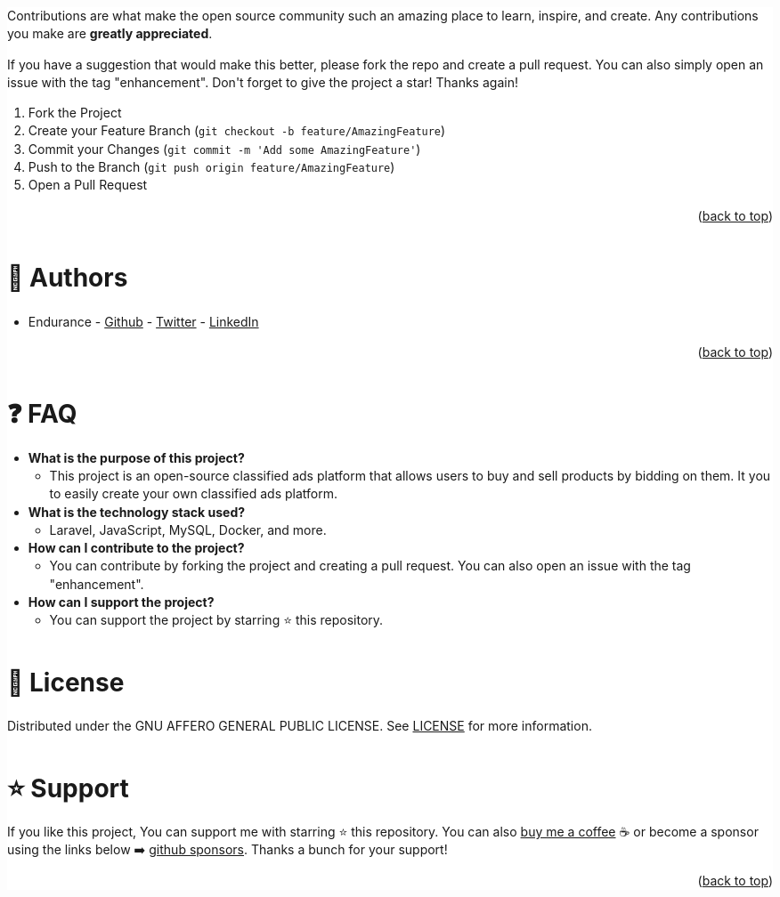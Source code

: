 Contributions are what make the open source community such an amazing place to learn, inspire, and create. Any contributions you make are **greatly appreciated**.

If you have a suggestion that would make this better, please fork the repo and create a pull request. You can also simply open an issue with the tag "enhancement".
Don't forget to give the project a star! Thanks again!

1. Fork the Project
2. Create your Feature Branch (`git checkout -b feature/AmazingFeature`)
3. Commit your Changes (`git commit -m 'Add some AmazingFeature'`)
4. Push to the Branch (`git push origin feature/AmazingFeature`)
5. Open a Pull Request

<p align="right">(<a href="#table-of-contents">back to top</a>)</p>


# 👥 Authors <a name="authors"></a>
- Endurance - [Github](https://github.com/hendurhance) - [Twitter](https://twitter.com/hendurhance) - [LinkedIn](https://www.linkedin.com/in/hendurhance/)

<p align="right">(<a href="#table-of-contents">back to top</a>)</p>

# ❓ FAQ <a name="faq"></a>
- **What is the purpose of this project?**
    - This project is an open-source classified ads platform that allows users to buy and sell products by bidding on them. It you to easily create your own classified ads platform.
- **What is the technology stack used?**
    - Laravel, JavaScript, MySQL, Docker, and more.
- **How can I contribute to the project?**
    - You can contribute by forking the project and creating a pull request. You can also open an issue with the tag "enhancement".
- **How can I support the project?**
    - You can support the project by starring ⭐ this repository.

# 📝 License <a name="license"></a>
Distributed under the GNU AFFERO GENERAL PUBLIC LICENSE. See [LICENSE](/LICENSE) for more information.

# ⭐️ Support <a name="support"></a>
If you like this project, You can support me with starring ⭐ this repository. You can also [buy me a coffee](https://www.buymeacoffee.com/hendurhance) ☕️ or become a sponsor using the links below ➡️ [github sponsors](https://www.github.com/sponsors/hendurhance). Thanks a bunch for your support!


<p align="right">(<a href="#table-of-contents">back to top</a>)</p>
